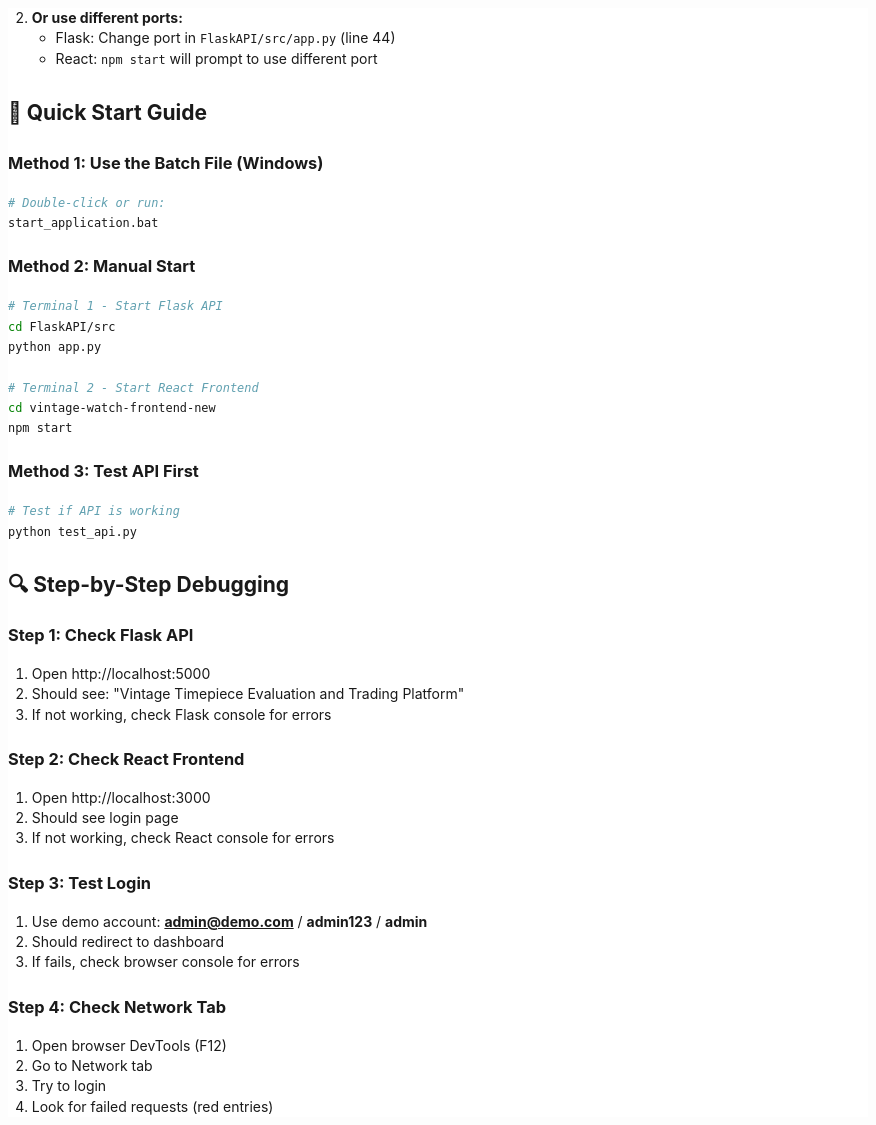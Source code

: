2. **Or use different ports:**
   - Flask: Change port in `FlaskAPI/src/app.py` (line 44)
   - React: `npm start` will prompt to use different port

## 🚀 **Quick Start Guide**

### **Method 1: Use the Batch File (Windows)**
```bash
# Double-click or run:
start_application.bat
```

### **Method 2: Manual Start**
```bash
# Terminal 1 - Start Flask API
cd FlaskAPI/src
python app.py

# Terminal 2 - Start React Frontend  
cd vintage-watch-frontend-new
npm start
```

### **Method 3: Test API First**
```bash
# Test if API is working
python test_api.py
```

## 🔍 **Step-by-Step Debugging**

### **Step 1: Check Flask API**
1. Open http://localhost:5000
2. Should see: "Vintage Timepiece Evaluation and Trading Platform"
3. If not working, check Flask console for errors

### **Step 2: Check React Frontend**
1. Open http://localhost:3000
2. Should see login page
3. If not working, check React console for errors

### **Step 3: Test Login**
1. Use demo account: **admin@demo.com** / **admin123** / **admin**
2. Should redirect to dashboard
3. If fails, check browser console for errors

### **Step 4: Check Network Tab**
1. Open browser DevTools (F12)
2. Go to Network tab
3. Try to login
4. Look for failed requests (red entries)
